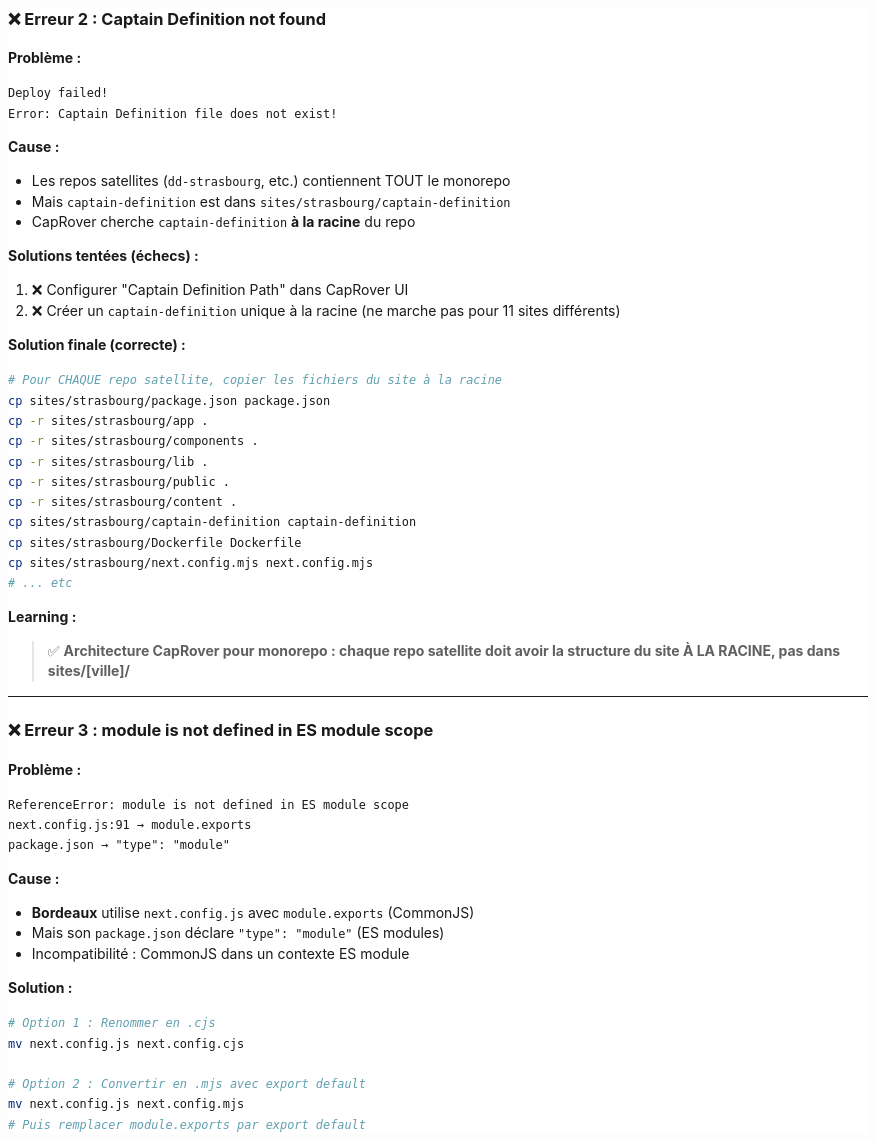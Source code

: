 
### ❌ Erreur 2 : Captain Definition not found

**Problème :**
```
Deploy failed!
Error: Captain Definition file does not exist!
```

**Cause :**
- Les repos satellites (`dd-strasbourg`, etc.) contiennent TOUT le monorepo
- Mais `captain-definition` est dans `sites/strasbourg/captain-definition`
- CapRover cherche `captain-definition` **à la racine** du repo

**Solutions tentées (échecs) :**
1. ❌ Configurer "Captain Definition Path" dans CapRover UI
2. ❌ Créer un `captain-definition` unique à la racine (ne marche pas pour 11 sites différents)

**Solution finale (correcte) :**
```bash
# Pour CHAQUE repo satellite, copier les fichiers du site à la racine
cp sites/strasbourg/package.json package.json
cp -r sites/strasbourg/app .
cp -r sites/strasbourg/components .
cp -r sites/strasbourg/lib .
cp -r sites/strasbourg/public .
cp -r sites/strasbourg/content .
cp sites/strasbourg/captain-definition captain-definition
cp sites/strasbourg/Dockerfile Dockerfile
cp sites/strasbourg/next.config.mjs next.config.mjs
# ... etc
```

**Learning :**
> ✅ **Architecture CapRover pour monorepo : chaque repo satellite doit avoir la structure du site À LA RACINE, pas dans sites/[ville]/**

---

### ❌ Erreur 3 : module is not defined in ES module scope

**Problème :**
```
ReferenceError: module is not defined in ES module scope
next.config.js:91 → module.exports
package.json → "type": "module"
```

**Cause :**
- **Bordeaux** utilise `next.config.js` avec `module.exports` (CommonJS)
- Mais son `package.json` déclare `"type": "module"` (ES modules)
- Incompatibilité : CommonJS dans un contexte ES module

**Solution :**
```bash
# Option 1 : Renommer en .cjs
mv next.config.js next.config.cjs

# Option 2 : Convertir en .mjs avec export default
mv next.config.js next.config.mjs
# Puis remplacer module.exports par export default
```
